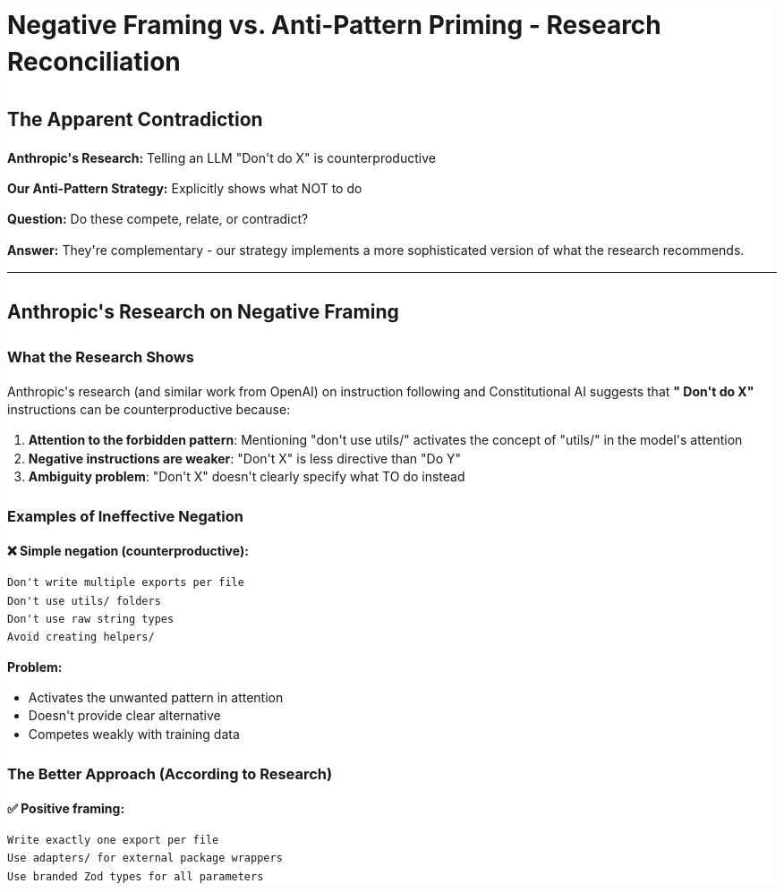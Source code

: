 # Negative Framing vs. Anti-Pattern Priming - Research Reconciliation

## The Apparent Contradiction

**Anthropic's Research:** Telling an LLM "Don't do X" is counterproductive

**Our Anti-Pattern Strategy:** Explicitly shows what NOT to do

**Question:** Do these compete, relate, or contradict?

**Answer:** They're complementary - our strategy implements a more sophisticated version of what the research
recommends.

---

## Anthropic's Research on Negative Framing

### What the Research Shows

Anthropic's research (and similar work from OpenAI) on instruction following and Constitutional AI suggests that **"
Don't do X"** instructions can be counterproductive because:

1. **Attention to the forbidden pattern**: Mentioning "don't use utils/" activates the concept of "utils/" in the
   model's attention
2. **Negative instructions are weaker**: "Don't X" is less directive than "Do Y"
3. **Ambiguity problem**: "Don't X" doesn't clearly specify what TO do instead

### Examples of Ineffective Negation

**❌ Simple negation (counterproductive):**

```
Don't write multiple exports per file
Don't use utils/ folders
Don't use raw string types
Avoid creating helpers/
```

**Problem:**

- Activates the unwanted pattern in attention
- Doesn't provide clear alternative
- Competes weakly with training data

### The Better Approach (According to Research)

**✅ Positive framing:**

```
Write exactly one export per file
Use adapters/ for external package wrappers
Use branded Zod types for all parameters
```
